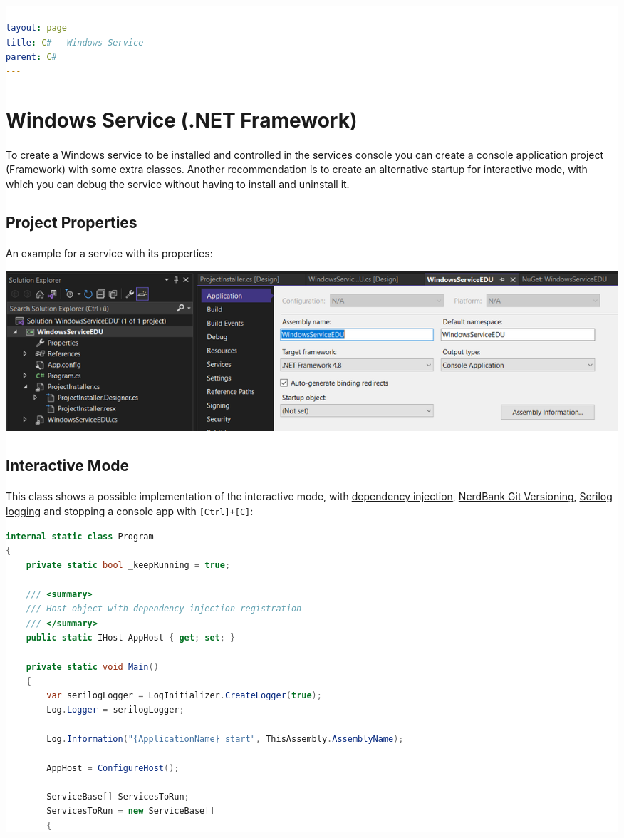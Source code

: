 ```yaml
---
layout: page
title: C# - Windows Service
parent: C#
---
```


# Windows Service (.NET Framework)

To create a Windows service to be installed and controlled in the services console you can create a console application project (Framework) with some extra classes. Another recommendation is to create an alternative startup for interactive mode, with which you can debug the service without having to install and uninstall it.


## Project Properties

An example for a service with its properties:

[![Project Properties](/assets/images/articles/windows-service/project-properties.png)](/assets/images/articles/windows-service/project-properties.png)


## Interactive Mode

This class shows a possible implementation of the interactive mode, with [dependency injection](/docs/csharp/dependency-injection.md), [NerdBank Git Versioning](/docs/DevOps//cicd-versioning-NerdBankGitVersion.md), [Serilog logging](/docs/csharp/logging-in-libraries-nullLogger.md) and stopping a console app with `[Ctrl]+[C]`:

```csharp
internal static class Program
{
    private static bool _keepRunning = true;

    /// <summary>
    /// Host object with dependency injection registration
    /// </summary>
    public static IHost AppHost { get; set; }

    private static void Main()
    {
        var serilogLogger = LogInitializer.CreateLogger(true);
        Log.Logger = serilogLogger;

        Log.Information("{ApplicationName} start", ThisAssembly.AssemblyName);

        AppHost = ConfigureHost();

        ServiceBase[] ServicesToRun;
        ServicesToRun = new ServiceBase[]
        {
```